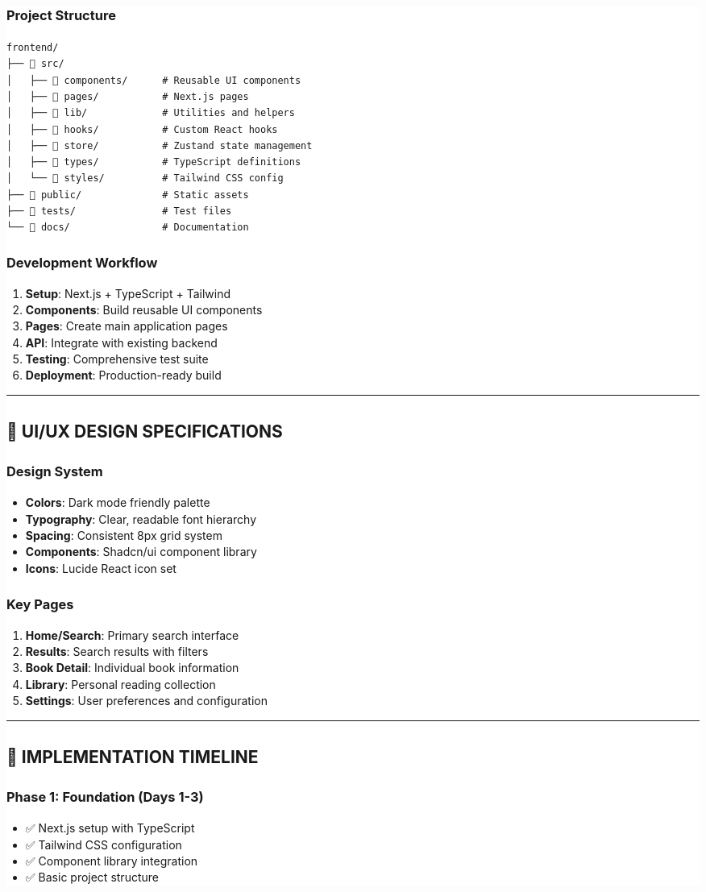 ### **Project Structure**
```
frontend/
├── 📁 src/
│   ├── 📁 components/      # Reusable UI components
│   ├── 📁 pages/           # Next.js pages
│   ├── 📁 lib/             # Utilities and helpers
│   ├── 📁 hooks/           # Custom React hooks
│   ├── 📁 store/           # Zustand state management
│   ├── 📁 types/           # TypeScript definitions
│   └── 📁 styles/          # Tailwind CSS config
├── 📁 public/              # Static assets
├── 📁 tests/               # Test files
└── 📁 docs/                # Documentation
```

### **Development Workflow**
1. **Setup**: Next.js + TypeScript + Tailwind
2. **Components**: Build reusable UI components
3. **Pages**: Create main application pages
4. **API**: Integrate with existing backend
5. **Testing**: Comprehensive test suite
6. **Deployment**: Production-ready build

---

## 🎨 **UI/UX DESIGN SPECIFICATIONS**

### **Design System**
- **Colors**: Dark mode friendly palette
- **Typography**: Clear, readable font hierarchy
- **Spacing**: Consistent 8px grid system
- **Components**: Shadcn/ui component library
- **Icons**: Lucide React icon set

### **Key Pages**
1. **Home/Search**: Primary search interface
2. **Results**: Search results with filters
3. **Book Detail**: Individual book information
4. **Library**: Personal reading collection
5. **Settings**: User preferences and configuration

---

## 🚀 **IMPLEMENTATION TIMELINE**

### **Phase 1: Foundation (Days 1-3)**
- ✅ Next.js setup with TypeScript
- ✅ Tailwind CSS configuration
- ✅ Component library integration
- ✅ Basic project structure
